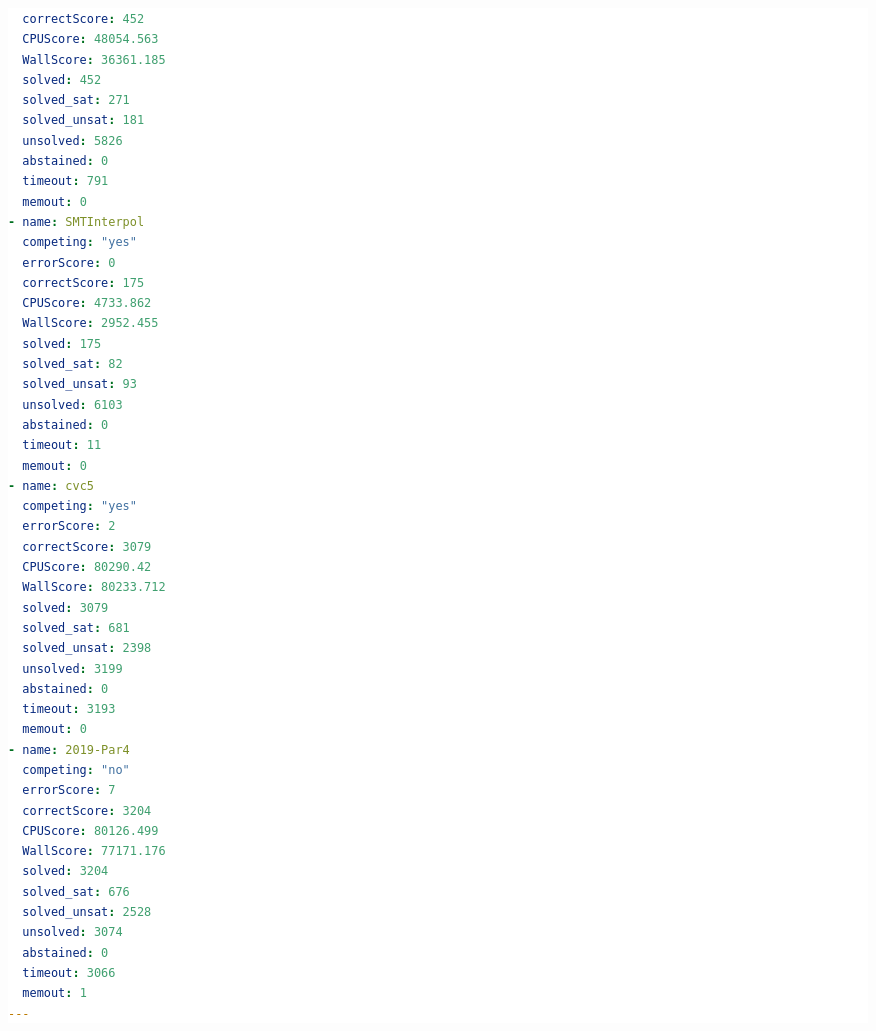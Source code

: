 ```yaml
  correctScore: 452
  CPUScore: 48054.563
  WallScore: 36361.185
  solved: 452
  solved_sat: 271
  solved_unsat: 181
  unsolved: 5826
  abstained: 0
  timeout: 791
  memout: 0
- name: SMTInterpol
  competing: "yes"
  errorScore: 0
  correctScore: 175
  CPUScore: 4733.862
  WallScore: 2952.455
  solved: 175
  solved_sat: 82
  solved_unsat: 93
  unsolved: 6103
  abstained: 0
  timeout: 11
  memout: 0
- name: cvc5
  competing: "yes"
  errorScore: 2
  correctScore: 3079
  CPUScore: 80290.42
  WallScore: 80233.712
  solved: 3079
  solved_sat: 681
  solved_unsat: 2398
  unsolved: 3199
  abstained: 0
  timeout: 3193
  memout: 0
- name: 2019-Par4
  competing: "no"
  errorScore: 7
  correctScore: 3204
  CPUScore: 80126.499
  WallScore: 77171.176
  solved: 3204
  solved_sat: 676
  solved_unsat: 2528
  unsolved: 3074
  abstained: 0
  timeout: 3066
  memout: 1
---
```

